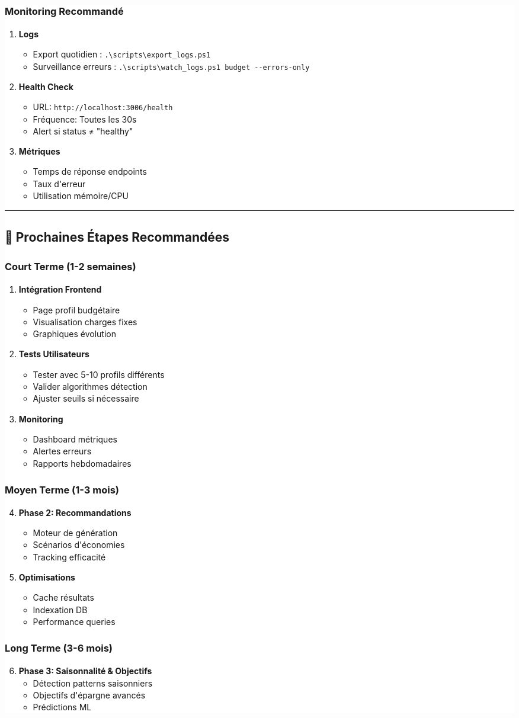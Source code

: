 ### Monitoring Recommandé

1. **Logs**
   - Export quotidien : `.\scripts\export_logs.ps1`
   - Surveillance erreurs : `.\scripts\watch_logs.ps1 budget --errors-only`

2. **Health Check**
   - URL: `http://localhost:3006/health`
   - Fréquence: Toutes les 30s
   - Alert si status ≠ "healthy"

3. **Métriques**
   - Temps de réponse endpoints
   - Taux d'erreur
   - Utilisation mémoire/CPU

---

## 🎯 Prochaines Étapes Recommandées

### Court Terme (1-2 semaines)

1. **Intégration Frontend**
   - Page profil budgétaire
   - Visualisation charges fixes
   - Graphiques évolution

2. **Tests Utilisateurs**
   - Tester avec 5-10 profils différents
   - Valider algorithmes détection
   - Ajuster seuils si nécessaire

3. **Monitoring**
   - Dashboard métriques
   - Alertes erreurs
   - Rapports hebdomadaires

### Moyen Terme (1-3 mois)

4. **Phase 2: Recommandations**
   - Moteur de génération
   - Scénarios d'économies
   - Tracking efficacité

5. **Optimisations**
   - Cache résultats
   - Indexation DB
   - Performance queries

### Long Terme (3-6 mois)

6. **Phase 3: Saisonnalité & Objectifs**
   - Détection patterns saisonniers
   - Objectifs d'épargne avancés
   - Prédictions ML
